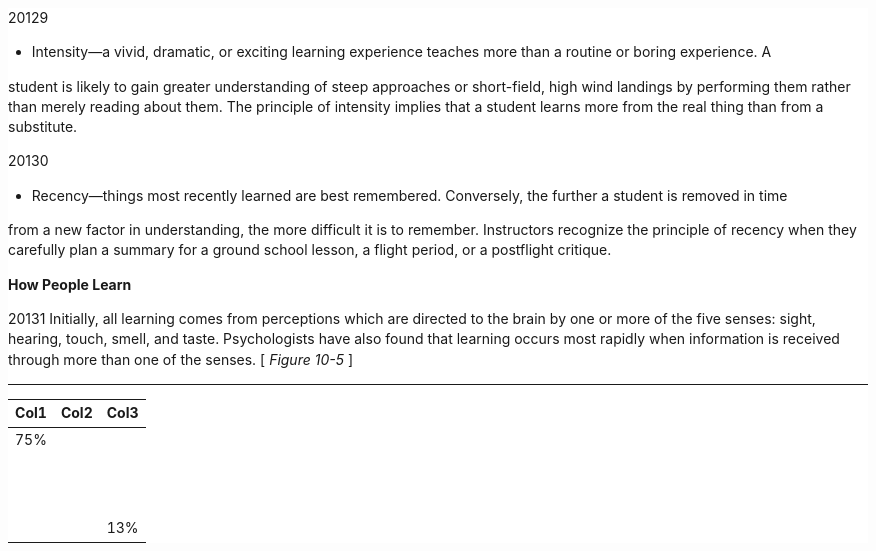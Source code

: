 20129

-  Intensity—a vivid, dramatic, or exciting learning experience teaches more than a routine or boring experience. A

student is likely to gain greater understanding of steep approaches or short-field, high wind landings by performing
them rather than merely reading about them. The principle of intensity implies that a student learns more from the
real thing than from a substitute.

20130

-  Recency—things most recently learned are best remembered. Conversely, the further a student is removed in time

from a new factor in understanding, the more difficult it is to remember. Instructors recognize the principle of
recency when they carefully plan a summary for a ground school lesson, a flight period, or a postflight critique.

**How People Learn**

20131
Initially, all learning comes from perceptions which are directed to the brain by one or more of the five senses: sight,
hearing, touch, smell, and taste. Psychologists have also found that learning occurs most rapidly when information is
received through more than one of the senses. [ _Figure 10-5_ ]


-----

|Col1|Col2|Col3|
|---|---|---|
|75%|||
||||
||||
||||
||||
||||
||||
||||
||||
||||
||||
||||
||||
|||13%|
